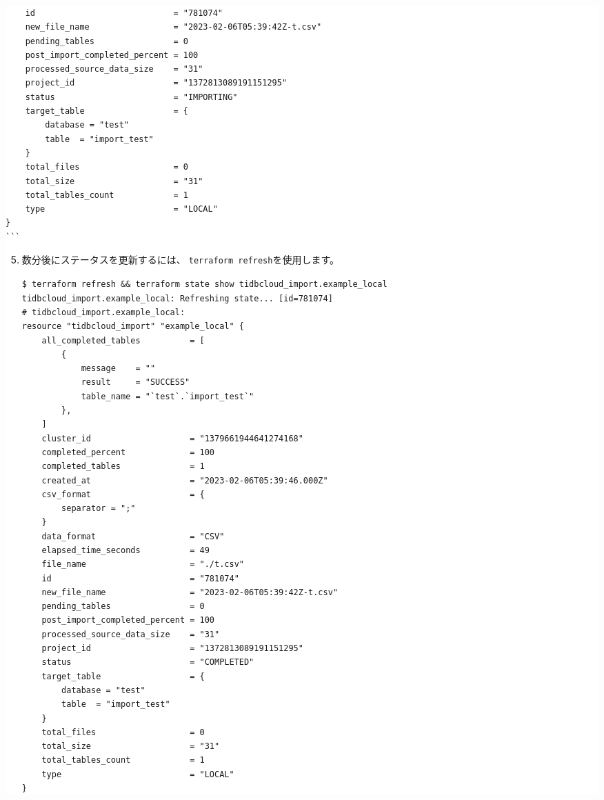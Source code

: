         id                            = "781074"
        new_file_name                 = "2023-02-06T05:39:42Z-t.csv"
        pending_tables                = 0
        post_import_completed_percent = 100
        processed_source_data_size    = "31"
        project_id                    = "1372813089191151295"
        status                        = "IMPORTING"
        target_table                  = {
            database = "test"
            table  = "import_test"
        }
        total_files                   = 0
        total_size                    = "31"
        total_tables_count            = 1
        type                          = "LOCAL"
    }
    ```

5.  数分後にステータスを更新するには、 `terraform refresh`を使用します。

    ```
    $ terraform refresh && terraform state show tidbcloud_import.example_local
    tidbcloud_import.example_local: Refreshing state... [id=781074]
    # tidbcloud_import.example_local:
    resource "tidbcloud_import" "example_local" {
        all_completed_tables          = [
            {
                message    = ""
                result     = "SUCCESS"
                table_name = "`test`.`import_test`"
            },
        ]
        cluster_id                    = "1379661944641274168"
        completed_percent             = 100
        completed_tables              = 1
        created_at                    = "2023-02-06T05:39:46.000Z"
        csv_format                    = {
            separator = ";"
        }
        data_format                   = "CSV"
        elapsed_time_seconds          = 49
        file_name                     = "./t.csv"
        id                            = "781074"
        new_file_name                 = "2023-02-06T05:39:42Z-t.csv"
        pending_tables                = 0
        post_import_completed_percent = 100
        processed_source_data_size    = "31"
        project_id                    = "1372813089191151295"
        status                        = "COMPLETED"
        target_table                  = {
            database = "test"
            table  = "import_test"
        }
        total_files                   = 0
        total_size                    = "31"
        total_tables_count            = 1
        type                          = "LOCAL"
    }
    ```
